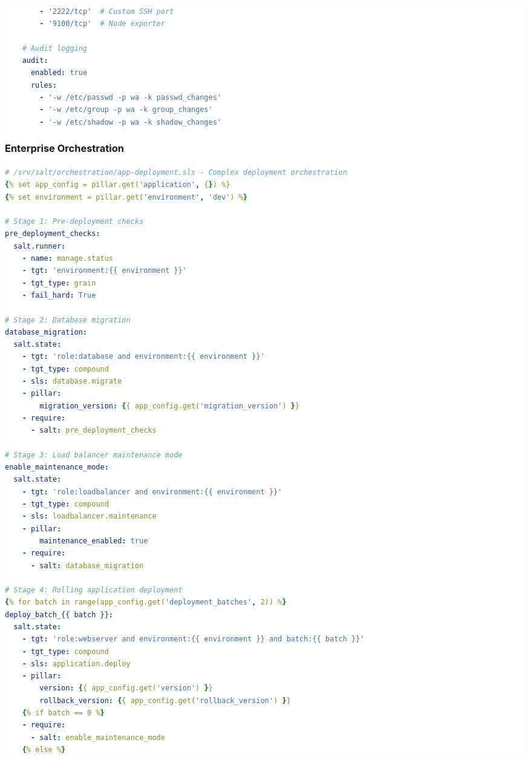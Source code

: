```yaml
        - '2222/tcp'  # Custom SSH port
        - '9100/tcp'  # Node exporter

    # Audit logging
    audit:
      enabled: true
      rules:
        - '-w /etc/passwd -p wa -k passwd_changes'
        - '-w /etc/group -p wa -k group_changes'
        - '-w /etc/shadow -p wa -k shadow_changes'
```

### Enterprise Orchestration

```yaml
# /srv/salt/orchestration/app-deployment.sls - Complex deployment orchestration
{% set app_config = pillar.get('application', {}) %}
{% set environment = pillar.get('environment', 'dev') %}

# Stage 1: Pre-deployment checks
pre_deployment_checks:
  salt.runner:
    - name: manage.status
    - tgt: 'environment:{{ environment }}'
    - tgt_type: grain
    - fail_hard: True

# Stage 2: Database migration
database_migration:
  salt.state:
    - tgt: 'role:database and environment:{{ environment }}'
    - tgt_type: compound
    - sls: database.migrate
    - pillar:
        migration_version: {{ app_config.get('migration_version') }}
    - require:
      - salt: pre_deployment_checks

# Stage 3: Load balancer maintenance mode
enable_maintenance_mode:
  salt.state:
    - tgt: 'role:loadbalancer and environment:{{ environment }}'
    - tgt_type: compound
    - sls: loadbalancer.maintenance
    - pillar:
        maintenance_enabled: true
    - require:
      - salt: database_migration

# Stage 4: Rolling application deployment
{% for batch in range(app_config.get('deployment_batches', 2)) %}
deploy_batch_{{ batch }}:
  salt.state:
    - tgt: 'role:webserver and environment:{{ environment }} and batch:{{ batch }}'
    - tgt_type: compound
    - sls: application.deploy
    - pillar:
        version: {{ app_config.get('version') }}
        rollback_version: {{ app_config.get('rollback_version') }}
    {% if batch == 0 %}
    - require:
      - salt: enable_maintenance_mode
    {% else %}
```